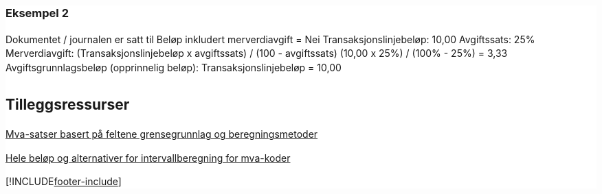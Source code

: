 ### <a name="example-2"></a>Eksempel 2

Dokumentet / journalen er satt til Beløp inkludert merverdiavgift = Nei Transaksjonslinjebeløp: 10,00 Avgiftssats: 25% Merverdiavgift: (Transaksjonslinjebeløp x avgiftssats) / (100 - avgiftssats) (10,00 x 25%) / (100% - 25%) = 3,33 Avgiftsgrunnlagsbeløp (opprinnelig beløp): Transaksjonslinjebeløp = 10,00



## <a name="additional-resources"></a>Tilleggsressurser

[Mva-satser basert på feltene grensegrunnlag og beregningsmetoder](marginal-base-field.md)

[Hele beløp og alternativer for intervallberegning for mva-koder](whole-amount-interval-options-sales-tax-codes.md)





[!INCLUDE[footer-include](../../includes/footer-banner.md)]